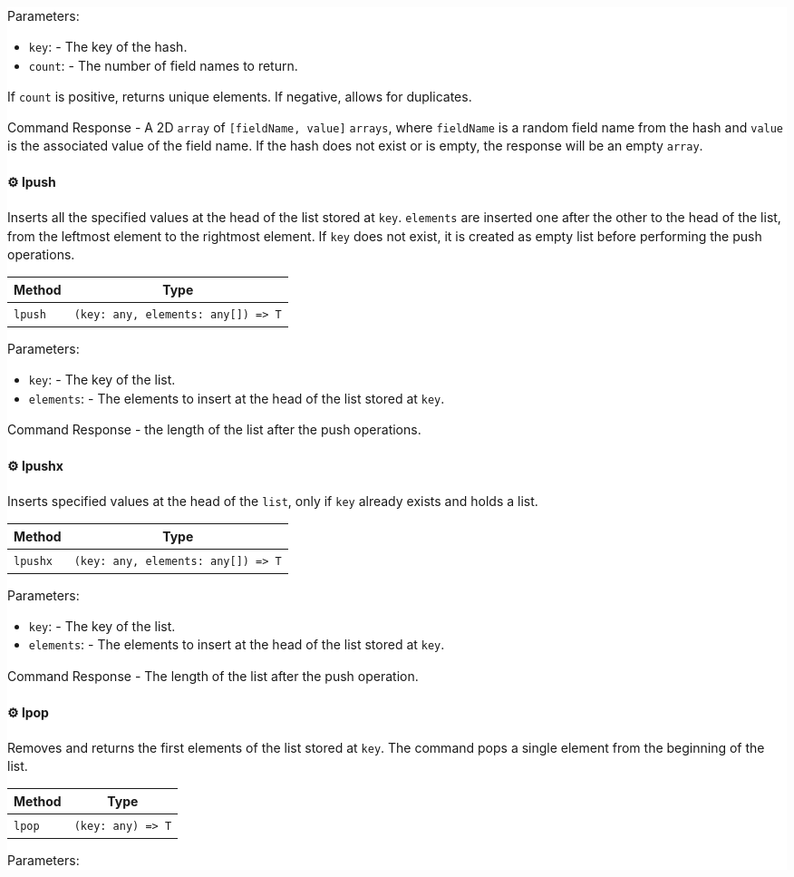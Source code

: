 Parameters:

* `key`: - The key of the hash.
* `count`: - The number of field names to return.

If `count` is positive, returns unique elements. If negative, allows for duplicates.

Command Response - A 2D `array` of `[fieldName, value]` `arrays`, where `fieldName` is a random
field name from the hash and `value` is the associated value of the field name.
If the hash does not exist or is empty, the response will be an empty `array`.


#### :gear: lpush

Inserts all the specified values at the head of the list stored at `key`.
`elements` are inserted one after the other to the head of the list, from the leftmost element to the rightmost element.
If `key` does not exist, it is created as empty list before performing the push operations.

| Method | Type |
| ---------- | ---------- |
| `lpush` | `(key: any, elements: any[]) => T` |

Parameters:

* `key`: - The key of the list.
* `elements`: - The elements to insert at the head of the list stored at `key`.

Command Response - the length of the list after the push operations.


#### :gear: lpushx

Inserts specified values at the head of the `list`, only if `key` already
exists and holds a list.

| Method | Type |
| ---------- | ---------- |
| `lpushx` | `(key: any, elements: any[]) => T` |

Parameters:

* `key`: - The key of the list.
* `elements`: - The elements to insert at the head of the list stored at `key`.

Command Response - The length of the list after the push operation.


#### :gear: lpop

Removes and returns the first elements of the list stored at `key`.
The command pops a single element from the beginning of the list.

| Method | Type |
| ---------- | ---------- |
| `lpop` | `(key: any) => T` |

Parameters:
